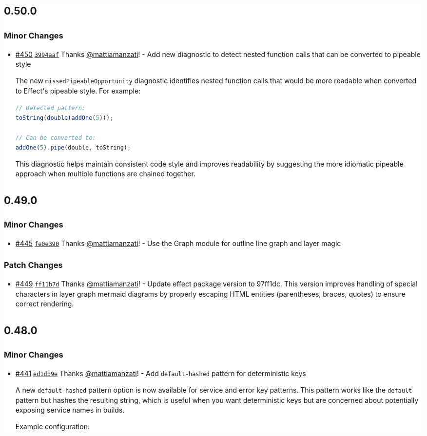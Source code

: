 ## 0.50.0

### Minor Changes

- [#450](https://github.com/Effect-TS/language-service/pull/450) [`3994aaf`](https://github.com/Effect-TS/language-service/commit/3994aafb7dbf5499e5d1d7177eca7135c5a02a51) Thanks [@mattiamanzati](https://github.com/mattiamanzati)! - Add new diagnostic to detect nested function calls that can be converted to pipeable style

  The new `missedPipeableOpportunity` diagnostic identifies nested function calls that would be more readable when converted to Effect's pipeable style. For example:

  ```ts
  // Detected pattern:
  toString(double(addOne(5)));

  // Can be converted to:
  addOne(5).pipe(double, toString);
  ```

  This diagnostic helps maintain consistent code style and improves readability by suggesting the more idiomatic pipeable approach when multiple functions are chained together.

## 0.49.0

### Minor Changes

- [#445](https://github.com/Effect-TS/language-service/pull/445) [`fe0e390`](https://github.com/Effect-TS/language-service/commit/fe0e390f02d12f959966d651bfec256c4f313ffb) Thanks [@mattiamanzati](https://github.com/mattiamanzati)! - Use the Graph module for outline line graph and layer magic

### Patch Changes

- [#449](https://github.com/Effect-TS/language-service/pull/449) [`ff11b7d`](https://github.com/Effect-TS/language-service/commit/ff11b7da9b55a3da91131c4b5932c93c6af71fc8) Thanks [@mattiamanzati](https://github.com/mattiamanzati)! - Update effect package version to 97ff1dc. This version improves handling of special characters in layer graph mermaid diagrams by properly escaping HTML entities (parentheses, braces, quotes) to ensure correct rendering.

## 0.48.0

### Minor Changes

- [#441](https://github.com/Effect-TS/language-service/pull/441) [`ed1db9e`](https://github.com/Effect-TS/language-service/commit/ed1db9ef2432d9d94df80e1835eb42491f0cfbf2) Thanks [@mattiamanzati](https://github.com/mattiamanzati)! - Add `default-hashed` pattern for deterministic keys

  A new `default-hashed` pattern option is now available for service and error key patterns. This pattern works like the `default` pattern but hashes the resulting string, which is useful when you want deterministic keys but are concerned about potentially exposing service names in builds.

  Example configuration:
